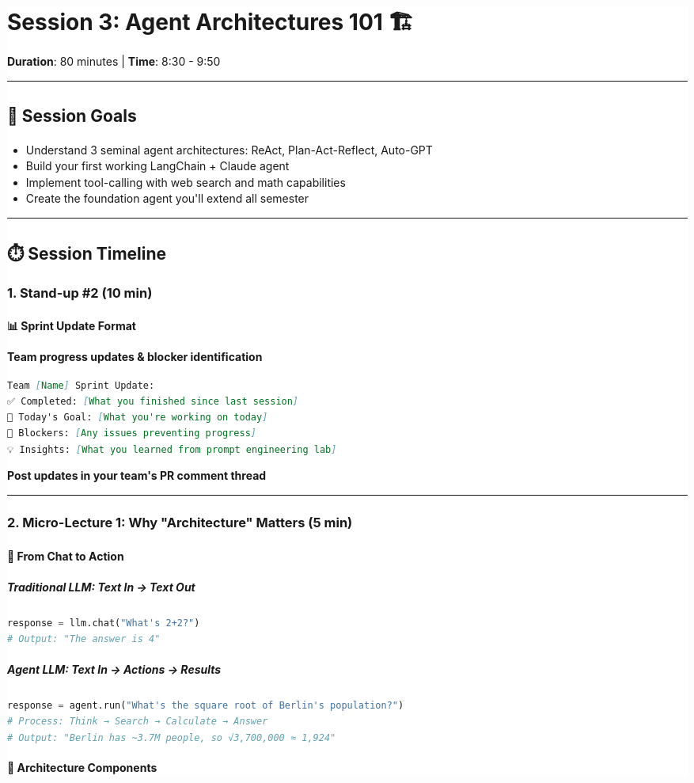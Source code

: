 # Session 3: Agent Architectures 101 🏗️

**Duration**: 80 minutes | **Time**: 8:30 - 9:50

---

## 🎯 Session Goals
- Understand 3 seminal agent architectures: ReAct, Plan-Act-Reflect, Auto-GPT
- Build your first working LangChain + Claude agent
- Implement tool-calling with web search and math capabilities
- Create the foundation agent you'll extend all semester

---

## ⏱️ Session Timeline

### 1. Stand-up #2 (10 min)

#### 📊 Sprint Update Format
**Team progress updates & blocker identification**

```markdown
Team [Name] Sprint Update:
✅ Completed: [What you finished since last session]
🎯 Today's Goal: [What you're working on today]
🚧 Blockers: [Any issues preventing progress]
💡 Insights: [What you learned from prompt engineering lab]
```

**Post updates in your team's PR comment thread**

---

### 2. Micro-Lecture 1: Why "Architecture" Matters (5 min)

#### 🧠 From Chat to Action

##### **Traditional LLM**: Text In → Text Out
```python
response = llm.chat("What's 2+2?")
# Output: "The answer is 4"
```

##### **Agent LLM**: Text In → **Actions** → Results
```python
response = agent.run("What's the square root of Berlin's population?")
# Process: Think → Search → Calculate → Answer
# Output: "Berlin has ~3.7M people, so √3,700,000 ≈ 1,924"
```

#### 🔄 Architecture Components
